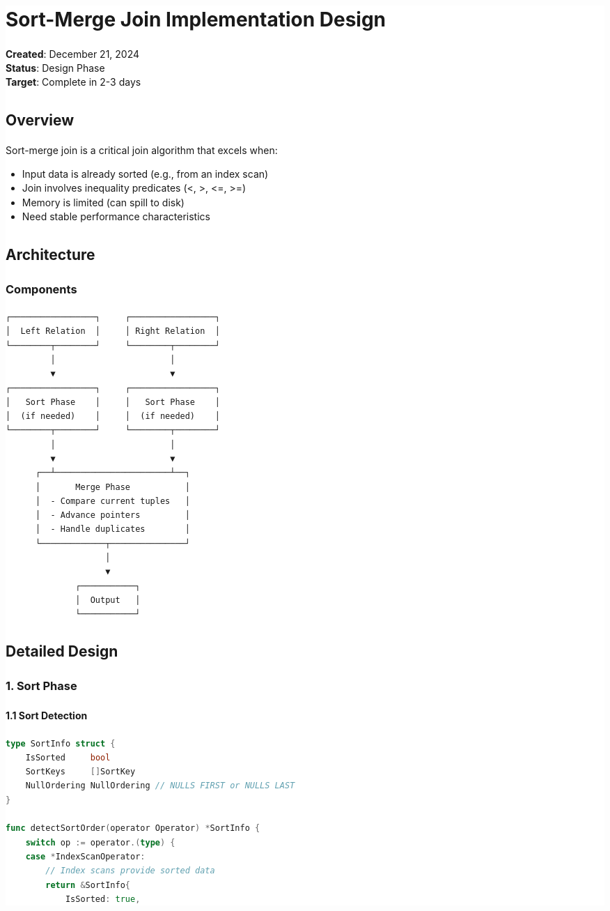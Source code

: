# Sort-Merge Join Implementation Design

**Created**: December 21, 2024  
**Status**: Design Phase  
**Target**: Complete in 2-3 days

## Overview

Sort-merge join is a critical join algorithm that excels when:
- Input data is already sorted (e.g., from an index scan)
- Join involves inequality predicates (<, >, <=, >=)
- Memory is limited (can spill to disk)
- Need stable performance characteristics

## Architecture

### Components

```
┌─────────────────┐     ┌─────────────────┐
│  Left Relation  │     │ Right Relation  │
└────────┬────────┘     └────────┬────────┘
         │                       │
         ▼                       ▼
┌─────────────────┐     ┌─────────────────┐
│   Sort Phase    │     │   Sort Phase    │
│  (if needed)    │     │  (if needed)    │
└────────┬────────┘     └────────┬────────┘
         │                       │
         ▼                       ▼
      ┌──┴───────────────────────┴──┐
      │       Merge Phase           │
      │  - Compare current tuples   │
      │  - Advance pointers         │
      │  - Handle duplicates        │
      └─────────────┬───────────────┘
                    │
                    ▼
              ┌───────────┐
              │  Output   │
              └───────────┘
```

## Detailed Design

### 1. Sort Phase

#### 1.1 Sort Detection
```go
type SortInfo struct {
    IsSorted     bool
    SortKeys     []SortKey
    NullOrdering NullOrdering // NULLS FIRST or NULLS LAST
}

func detectSortOrder(operator Operator) *SortInfo {
    switch op := operator.(type) {
    case *IndexScanOperator:
        // Index scans provide sorted data
        return &SortInfo{
            IsSorted: true,
```